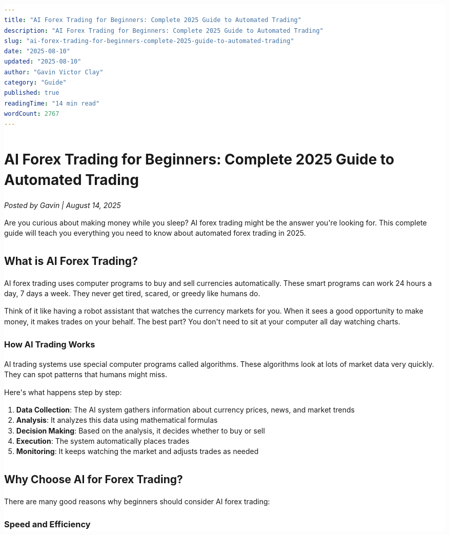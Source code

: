 ```yaml
---
title: "AI Forex Trading for Beginners: Complete 2025 Guide to Automated Trading"
description: "AI Forex Trading for Beginners: Complete 2025 Guide to Automated Trading"
slug: "ai-forex-trading-for-beginners-complete-2025-guide-to-automated-trading"
date: "2025-08-10"
updated: "2025-08-10"
author: "Gavin Victor Clay"
category: "Guide"
published: true
readingTime: "14 min read"
wordCount: 2767
---
```


# AI Forex Trading for Beginners: Complete 2025 Guide to Automated Trading

*Posted by Gavin | August 14, 2025*

Are you curious about making money while you sleep? AI forex trading might be the answer you're looking for. This complete guide will teach you everything you need to know about automated forex trading in 2025.

## What is AI Forex Trading?

AI forex trading uses computer programs to buy and sell currencies automatically. These smart programs can work 24 hours a day, 7 days a week. They never get tired, scared, or greedy like humans do.

Think of it like having a robot assistant that watches the currency markets for you. When it sees a good opportunity to make money, it makes trades on your behalf. The best part? You don't need to sit at your computer all day watching charts.

### How AI Trading Works

AI trading systems use special computer programs called algorithms. These algorithms look at lots of market data very quickly. They can spot patterns that humans might miss.

Here's what happens step by step:

1. **Data Collection**: The AI system gathers information about currency prices, news, and market trends
2. **Analysis**: It analyzes this data using mathematical formulas
3. **Decision Making**: Based on the analysis, it decides whether to buy or sell
4. **Execution**: The system automatically places trades
5. **Monitoring**: It keeps watching the market and adjusts trades as needed

## Why Choose AI for Forex Trading?

There are many good reasons why beginners should consider AI forex trading:

### Speed and Efficiency
